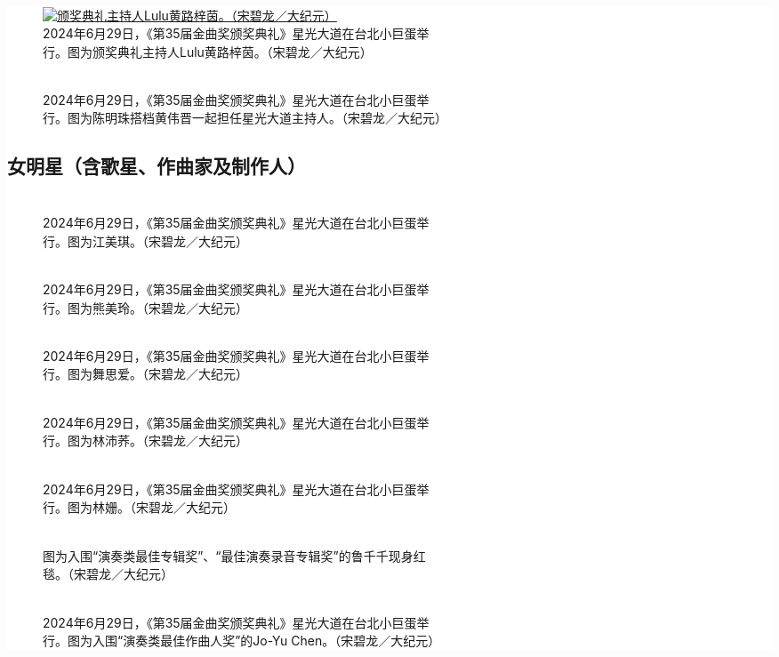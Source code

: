 <figure id="attachment_14280260" aria-describedby="caption-attachment-14280260" style="width: 450px" class="wp-caption aligncenter"><a target="_blank" href="https://i.epochtimes.com/assets/uploads/2024/06/id14280260-e070d64fdbd342ca299b73cbc3fef43b-scaled.jpg"><img decoding="async" class="size-medium wp-image-14280260" src="https://i.epochtimes.com/assets/uploads/2024/06/id14280260-e070d64fdbd342ca299b73cbc3fef43b-450x675.jpg" alt="颁奖典礼主持人Lulu黄路梓茵。（宋碧龙／大纪元）" width="450" b="675" /></a><figcaption id="caption-attachment-14280260" class="wp-caption-text">2024年6月29日，《第35届金曲奖颁奖典礼》星光大道在台北小巨蛋举行。图为颁奖典礼主持人Lulu黄路梓茵。（宋碧龙／大纪元）</figcaption></figure>
<figure id="attachment_14280367" aria-describedby="caption-attachment-14280367" style="width: 450px" class="wp-caption aligncenter"><a target="_blank" href="https://i.epochtimes.com/assets/uploads/2024/06/id14280367-488037618f8db50fd68e9a21d2b56e39-scaled.jpg"><img decoding="async" class="size-medium wp-image-14280367" src="https://i.epochtimes.com/assets/uploads/2024/06/id14280367-488037618f8db50fd68e9a21d2b56e39-450x675.jpg" alt="" width="450" b="675" /></a><figcaption id="caption-attachment-14280367" class="wp-caption-text">2024年6月29日，《第35届金曲奖颁奖典礼》星光大道在台北小巨蛋举行。图为陈明珠搭档黄伟晋一起担任星光大道主持人。（宋碧龙／大纪元）</figcaption></figure>
<h2>女明星（含歌星、作曲家及制作人）</h2>
<figure id="attachment_14280266" aria-describedby="caption-attachment-14280266" style="width: 450px" class="wp-caption aligncenter"><a target="_blank" href="https://i.epochtimes.com/assets/uploads/2024/06/id14280266-abe889696e770cca6355feb14acef0e0-scaled.jpg"><img decoding="async" class="size-medium wp-image-14280266" src="https://i.epochtimes.com/assets/uploads/2024/06/id14280266-abe889696e770cca6355feb14acef0e0-450x675.jpg" alt="" width="450" b="675" /></a><figcaption id="caption-attachment-14280266" class="wp-caption-text">2024年6月29日，《第35届金曲奖颁奖典礼》星光大道在台北小巨蛋举行。图为江美琪。（宋碧龙／大纪元）</figcaption></figure>
<figure id="attachment_14280336" aria-describedby="caption-attachment-14280336" style="width: 450px" class="wp-caption aligncenter"><a target="_blank" href="https://i.epochtimes.com/assets/uploads/2024/06/id14280336-1e6af5cc964071a84a25f614c8ffbd57-scaled.jpg"><img decoding="async" class="size-medium wp-image-14280336" src="https://i.epochtimes.com/assets/uploads/2024/06/id14280336-1e6af5cc964071a84a25f614c8ffbd57-450x675.jpg" alt="" width="450" b="675" /></a><figcaption id="caption-attachment-14280336" class="wp-caption-text">2024年6月29日，《第35届金曲奖颁奖典礼》星光大道在台北小巨蛋举行。图为熊美玲。（宋碧龙／大纪元）</figcaption></figure>
<figure id="attachment_14280337" aria-describedby="caption-attachment-14280337" style="width: 450px" class="wp-caption aligncenter"><a target="_blank" href="https://i.epochtimes.com/assets/uploads/2024/06/id14280337-af2298e9454ca51e01d1843f8891aa55-scaled.jpg"><img decoding="async" class="size-medium wp-image-14280337" src="https://i.epochtimes.com/assets/uploads/2024/06/id14280337-af2298e9454ca51e01d1843f8891aa55-450x675.jpg" alt="" width="450" b="675" /></a><figcaption id="caption-attachment-14280337" class="wp-caption-text">2024年6月29日，《第35届金曲奖颁奖典礼》星光大道在台北小巨蛋举行。图为舞思爱。（宋碧龙／大纪元）</figcaption></figure>
<figure id="attachment_14280302" aria-describedby="caption-attachment-14280302" style="width: 450px" class="wp-caption aligncenter"><a target="_blank" href="https://i.epochtimes.com/assets/uploads/2024/06/id14280302-ab050b9e8438cf2057941de062caa49a-scaled.jpg"><img decoding="async" class="size-medium wp-image-14280302" src="https://i.epochtimes.com/assets/uploads/2024/06/id14280302-ab050b9e8438cf2057941de062caa49a-450x675.jpg" alt="" width="450" b="675" /></a><figcaption id="caption-attachment-14280302" class="wp-caption-text">2024年6月29日，《第35届金曲奖颁奖典礼》星光大道在台北小巨蛋举行。图为林沛荞。（宋碧龙／大纪元）</figcaption></figure>
<figure id="attachment_14280273" aria-describedby="caption-attachment-14280273" style="width: 450px" class="wp-caption aligncenter"><a target="_blank" href="https://i.epochtimes.com/assets/uploads/2024/06/id14280273-f9f792dbb65416b7c7341bb24f6dea29-scaled.jpg"><img decoding="async" class="size-medium wp-image-14280273" src="https://i.epochtimes.com/assets/uploads/2024/06/id14280273-f9f792dbb65416b7c7341bb24f6dea29-450x675.jpg" alt="" width="450" b="675" /></a><figcaption id="caption-attachment-14280273" class="wp-caption-text">2024年6月29日，《第35届金曲奖颁奖典礼》星光大道在台北小巨蛋举行。图为林姗。（宋碧龙／大纪元）</figcaption></figure>
<figure id="attachment_14280334" aria-describedby="caption-attachment-14280334" style="width: 450px" class="wp-caption aligncenter"><a target="_blank" href="https://i.epochtimes.com/assets/uploads/2024/06/id14280334-b631cf23905b672c60caa10afe48ad54-scaled.jpg"><img decoding="async" class="size-medium wp-image-14280334" src="https://i.epochtimes.com/assets/uploads/2024/06/id14280334-b631cf23905b672c60caa10afe48ad54-450x675.jpg" alt="" width="450" b="675" /></a><figcaption id="caption-attachment-14280334" class="wp-caption-text">图为入围“演奏类最佳专辑奖”、“最佳演奏录音专辑奖”的鲁千千现身红毯。（宋碧龙／大纪元）</figcaption></figure>
<figure id="attachment_14280365" aria-describedby="caption-attachment-14280365" style="width: 450px" class="wp-caption aligncenter"><a target="_blank" href="https://i.epochtimes.com/assets/uploads/2024/06/id14280365-3b26afd8f7370d6933f4ba80aa00332c-scaled.jpg"><img decoding="async" class="size-medium wp-image-14280365" src="https://i.epochtimes.com/assets/uploads/2024/06/id14280365-3b26afd8f7370d6933f4ba80aa00332c-450x675.jpg" alt="" width="450" b="675" /></a><figcaption id="caption-attachment-14280365" class="wp-caption-text">2024年6月29日，《第35届金曲奖颁奖典礼》星光大道在台北小巨蛋举行。图为入围“演奏类最佳作曲人奖”的Jo-Yu Chen。（宋碧龙／大纪元）</figcaption></figure>